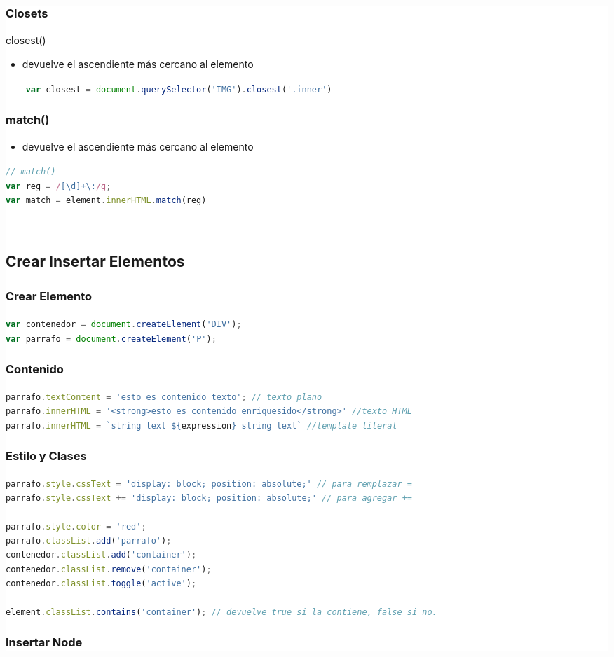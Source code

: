 ### Closets

closest() 
- devuelve el ascendiente más cercano al elemento 

```javascript
    var closest = document.querySelector('IMG').closest('.inner')
```

### match()

- devuelve el ascendiente más cercano al elemento 
  
```javascript
// match()
var reg = /[\d]+\:/g;  
var match = element.innerHTML.match(reg)
```

&nbsp;

## Crear Insertar Elementos

### Crear Elemento

```javascript  
var contenedor = document.createElement('DIV');
var parrafo = document.createElement('P');
```

### Contenido

```javascript
parrafo.textContent = 'esto es contenido texto'; // texto plano
parrafo.innerHTML = '<strong>esto es contenido enriquesido</strong>' //texto HTML
parrafo.innerHTML = `string text ${expression} string text` //template literal
```

### Estilo y Clases

```javascript 
parrafo.style.cssText = 'display: block; position: absolute;' // para remplazar =
parrafo.style.cssText += 'display: block; position: absolute;' // para agregar +=

parrafo.style.color = 'red';
parrafo.classList.add('parrafo');
contenedor.classList.add('container');
contenedor.classList.remove('container');
contenedor.classList.toggle('active');

element.classList.contains('container'); // devuelve true si la contiene, false si no.
```

### Insertar Node

